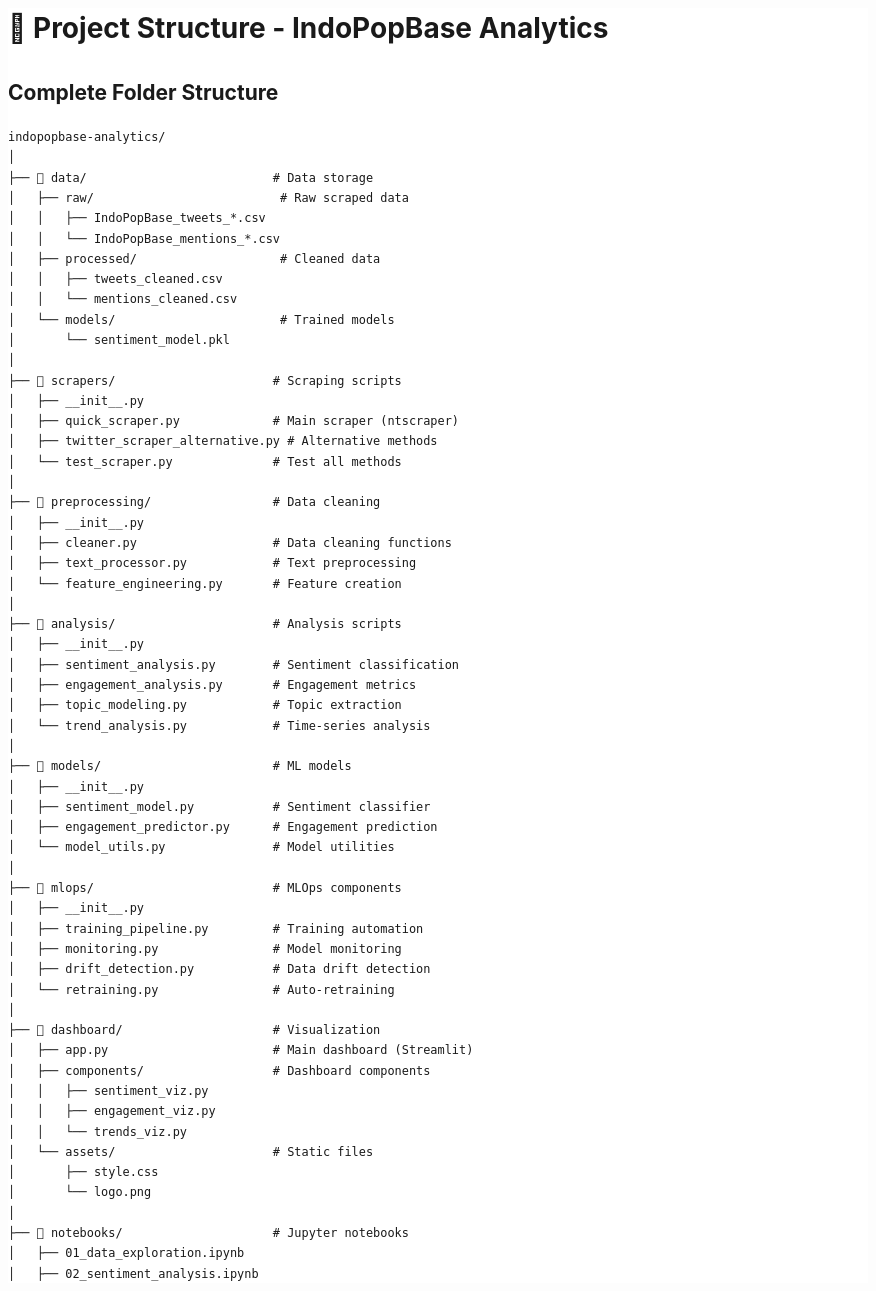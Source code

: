 # 📁 Project Structure - IndoPopBase Analytics

## Complete Folder Structure

```
indopopbase-analytics/
│
├── 📁 data/                          # Data storage
│   ├── raw/                          # Raw scraped data
│   │   ├── IndoPopBase_tweets_*.csv
│   │   └── IndoPopBase_mentions_*.csv
│   ├── processed/                    # Cleaned data
│   │   ├── tweets_cleaned.csv
│   │   └── mentions_cleaned.csv
│   └── models/                       # Trained models
│       └── sentiment_model.pkl
│
├── 📁 scrapers/                      # Scraping scripts
│   ├── __init__.py
│   ├── quick_scraper.py             # Main scraper (ntscraper)
│   ├── twitter_scraper_alternative.py # Alternative methods
│   └── test_scraper.py              # Test all methods
│
├── 📁 preprocessing/                 # Data cleaning
│   ├── __init__.py
│   ├── cleaner.py                   # Data cleaning functions
│   ├── text_processor.py            # Text preprocessing
│   └── feature_engineering.py       # Feature creation
│
├── 📁 analysis/                      # Analysis scripts
│   ├── __init__.py
│   ├── sentiment_analysis.py        # Sentiment classification
│   ├── engagement_analysis.py       # Engagement metrics
│   ├── topic_modeling.py            # Topic extraction
│   └── trend_analysis.py            # Time-series analysis
│
├── 📁 models/                        # ML models
│   ├── __init__.py
│   ├── sentiment_model.py           # Sentiment classifier
│   ├── engagement_predictor.py      # Engagement prediction
│   └── model_utils.py               # Model utilities
│
├── 📁 mlops/                         # MLOps components
│   ├── __init__.py
│   ├── training_pipeline.py         # Training automation
│   ├── monitoring.py                # Model monitoring
│   ├── drift_detection.py           # Data drift detection
│   └── retraining.py                # Auto-retraining
│
├── 📁 dashboard/                     # Visualization
│   ├── app.py                       # Main dashboard (Streamlit)
│   ├── components/                  # Dashboard components
│   │   ├── sentiment_viz.py
│   │   ├── engagement_viz.py
│   │   └── trends_viz.py
│   └── assets/                      # Static files
│       ├── style.css
│       └── logo.png
│
├── 📁 notebooks/                     # Jupyter notebooks
│   ├── 01_data_exploration.ipynb
│   ├── 02_sentiment_analysis.ipynb
```